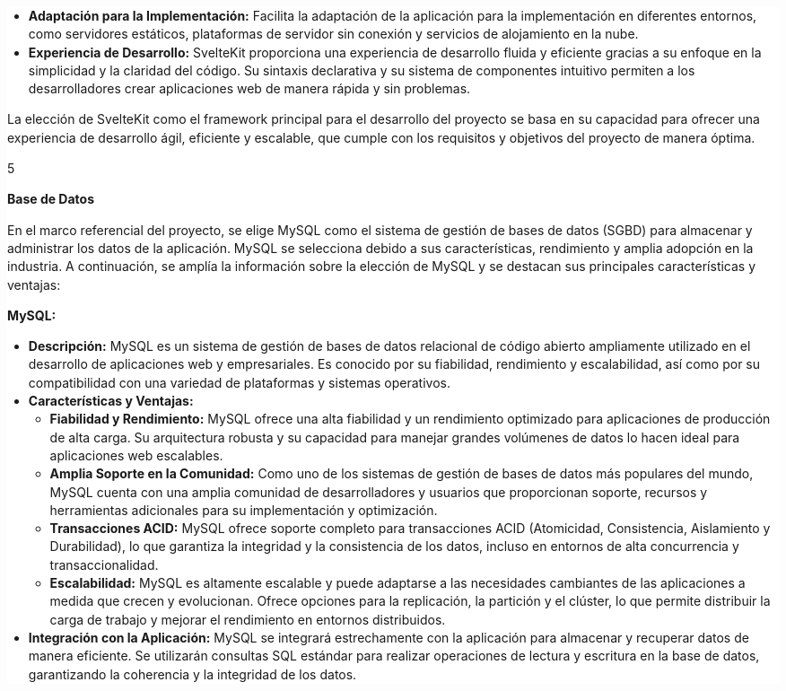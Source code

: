   - **Adaptación para la Implementación:** Facilita la adaptación de la aplicación para la implementación en diferentes entornos, como servidores estáticos, plataformas de servidor sin conexión y servicios de alojamiento en la nube.
- **Experiencia de Desarrollo:** SvelteKit proporciona una experiencia de desarrollo fluida y eficiente gracias a su enfoque en la simplicidad y la claridad del código. Su sintaxis declarativa y su sistema de componentes intuitivo permiten a los desarrolladores crear aplicaciones web de manera rápida y sin problemas.

La elección de SvelteKit como el framework principal para el desarrollo del proyecto se basa en su capacidad para ofrecer una experiencia de desarrollo ágil, eficiente y escalable, que cumple con los requisitos y objetivos del proyecto de manera óptima.














5

**Base de Datos**

En el marco referencial del proyecto, se elige MySQL como el sistema de gestión de bases de datos (SGBD) para almacenar y administrar los datos de la aplicación. MySQL se selecciona debido a sus características, rendimiento y amplia adopción en la industria. A continuación, se amplía la información sobre la elección de MySQL y se destacan sus principales características y ventajas:

**MySQL:**

- **Descripción:** MySQL es un sistema de gestión de bases de datos relacional de código abierto ampliamente utilizado en el desarrollo de aplicaciones web y empresariales. Es conocido por su fiabilidad, rendimiento y escalabilidad, así como por su compatibilidad con una variedad de plataformas y sistemas operativos.
- **Características y Ventajas:**
  - **Fiabilidad y Rendimiento:** MySQL ofrece una alta fiabilidad y un rendimiento optimizado para aplicaciones de producción de alta carga. Su arquitectura robusta y su capacidad para manejar grandes volúmenes de datos lo hacen ideal para aplicaciones web escalables.
  - **Amplia Soporte en la Comunidad:** Como uno de los sistemas de gestión de bases de datos más populares del mundo, MySQL cuenta con una amplia comunidad de desarrolladores y usuarios que proporcionan soporte, recursos y herramientas adicionales para su implementación y optimización.
  - **Transacciones ACID:** MySQL ofrece soporte completo para transacciones ACID (Atomicidad, Consistencia, Aislamiento y Durabilidad), lo que garantiza la integridad y la consistencia de los datos, incluso en entornos de alta concurrencia y transaccionalidad.
  - **Escalabilidad:** MySQL es altamente escalable y puede adaptarse a las necesidades cambiantes de las aplicaciones a medida que crecen y evolucionan. Ofrece opciones para la replicación, la partición y el clúster, lo que permite distribuir la carga de trabajo y mejorar el rendimiento en entornos distribuidos.
- **Integración con la Aplicación:** MySQL se integrará estrechamente con la aplicación para almacenar y recuperar datos de manera eficiente. Se utilizarán consultas SQL estándar para realizar operaciones de lectura y escritura en la base de datos, garantizando la coherencia y la integridad de los datos.

